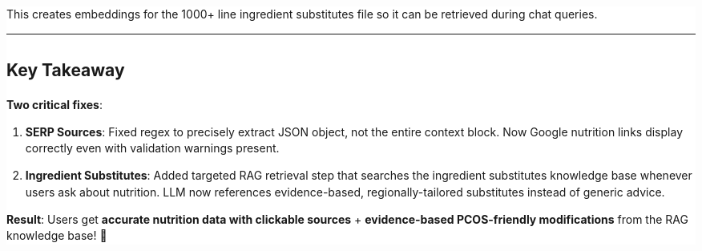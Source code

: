 This creates embeddings for the 1000+ line ingredient substitutes file so it can be retrieved during chat queries.

---

## Key Takeaway

**Two critical fixes**:

1. **SERP Sources**: Fixed regex to precisely extract JSON object, not the entire context block. Now Google nutrition links display correctly even with validation warnings present.

2. **Ingredient Substitutes**: Added targeted RAG retrieval step that searches the ingredient substitutes knowledge base whenever users ask about nutrition. LLM now references evidence-based, regionally-tailored substitutes instead of generic advice.

**Result**: Users get **accurate nutrition data with clickable sources** + **evidence-based PCOS-friendly modifications** from the RAG knowledge base! 🎉
